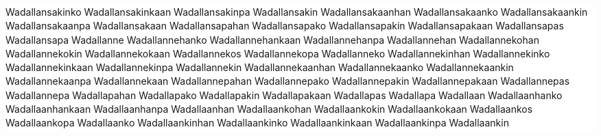 Wadallansakinko
Wadallansakinkaan
Wadallansakinpa
Wadallansakin
Wadallansakaanhan
Wadallansakaanko
Wadallansakaankin
Wadallansakaanpa
Wadallansakaan
Wadallansapahan
Wadallansapako
Wadallansapakin
Wadallansapakaan
Wadallansapas
Wadallansapa
Wadallanne
Wadallannehanko
Wadallannehankaan
Wadallannehanpa
Wadallannehan
Wadallannekohan
Wadallannekokin
Wadallannekokaan
Wadallannekos
Wadallannekopa
Wadallanneko
Wadallannekinhan
Wadallannekinko
Wadallannekinkaan
Wadallannekinpa
Wadallannekin
Wadallannekaanhan
Wadallannekaanko
Wadallannekaankin
Wadallannekaanpa
Wadallannekaan
Wadallannepahan
Wadallannepako
Wadallannepakin
Wadallannepakaan
Wadallannepas
Wadallannepa
Wadallapahan
Wadallapako
Wadallapakin
Wadallapakaan
Wadallapas
Wadallapa
Wadallaan
Wadallaanhanko
Wadallaanhankaan
Wadallaanhanpa
Wadallaanhan
Wadallaankohan
Wadallaankokin
Wadallaankokaan
Wadallaankos
Wadallaankopa
Wadallaanko
Wadallaankinhan
Wadallaankinko
Wadallaankinkaan
Wadallaankinpa
Wadallaankin